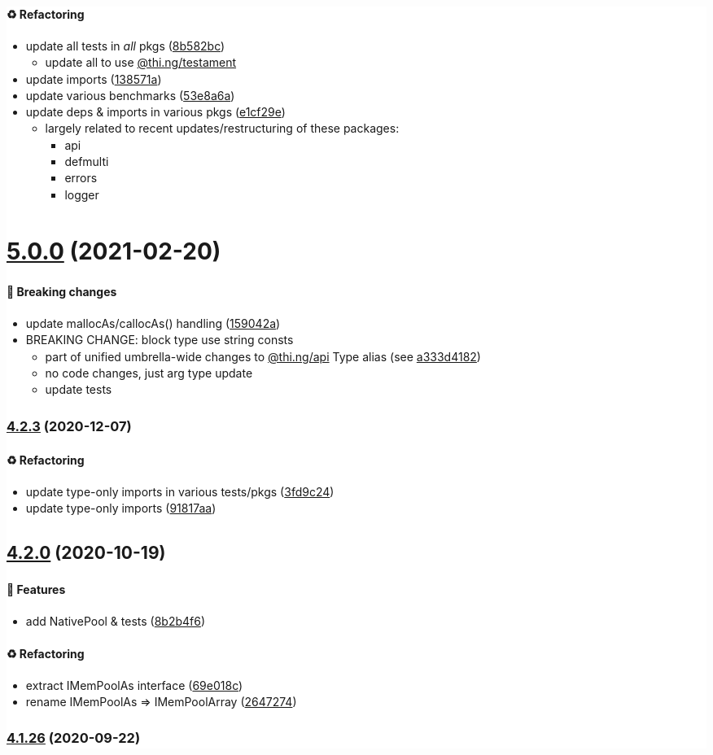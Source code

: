 #### ♻️ Refactoring

- update all tests in _all_ pkgs ([8b582bc](https://github.com/thi-ng/umbrella/commit/8b582bc))
  - update all to use [@thi.ng/testament](https://github.com/thi-ng/umbrella/tree/main/packages/testament)
- update imports ([138571a](https://github.com/thi-ng/umbrella/commit/138571a))
- update various benchmarks ([53e8a6a](https://github.com/thi-ng/umbrella/commit/53e8a6a))
- update deps & imports in various pkgs ([e1cf29e](https://github.com/thi-ng/umbrella/commit/e1cf29e))
  - largely related to recent updates/restructuring of these packages:
    - api
    - defmulti
    - errors
    - logger

# [5.0.0](https://github.com/thi-ng/umbrella/tree/@thi.ng/malloc@5.0.0) (2021-02-20)

#### 🛑 Breaking changes

- update mallocAs/callocAs() handling ([159042a](https://github.com/thi-ng/umbrella/commit/159042a))
- BREAKING CHANGE: block type use string consts
  - part of unified umbrella-wide changes to [@thi.ng/api](https://github.com/thi-ng/umbrella/tree/main/packages/api) Type alias
    (see [a333d4182](https://github.com/thi-ng/umbrella/commit/a333d4182))
  - no code changes, just arg type update
  - update tests

### [4.2.3](https://github.com/thi-ng/umbrella/tree/@thi.ng/malloc@4.2.3) (2020-12-07)

#### ♻️ Refactoring

- update type-only imports in various tests/pkgs ([3fd9c24](https://github.com/thi-ng/umbrella/commit/3fd9c24))
- update type-only imports ([91817aa](https://github.com/thi-ng/umbrella/commit/91817aa))

## [4.2.0](https://github.com/thi-ng/umbrella/tree/@thi.ng/malloc@4.2.0) (2020-10-19)

#### 🚀 Features

- add NativePool & tests ([8b2b4f6](https://github.com/thi-ng/umbrella/commit/8b2b4f6))

#### ♻️ Refactoring

- extract IMemPoolAs interface ([69e018c](https://github.com/thi-ng/umbrella/commit/69e018c))
- rename IMemPoolAs => IMemPoolArray ([2647274](https://github.com/thi-ng/umbrella/commit/2647274))

### [4.1.26](https://github.com/thi-ng/umbrella/tree/@thi.ng/malloc@4.1.26) (2020-09-22)
